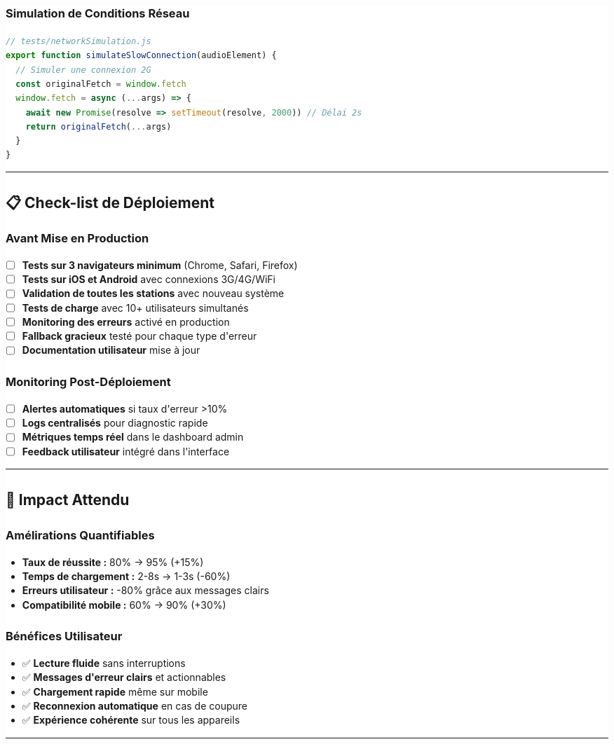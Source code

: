 ### Simulation de Conditions Réseau
```javascript
// tests/networkSimulation.js
export function simulateSlowConnection(audioElement) {
  // Simuler une connexion 2G
  const originalFetch = window.fetch
  window.fetch = async (...args) => {
    await new Promise(resolve => setTimeout(resolve, 2000)) // Délai 2s
    return originalFetch(...args)
  }
}
```

---

## 📋 Check-list de Déploiement

### Avant Mise en Production
- [ ] **Tests sur 3 navigateurs minimum** (Chrome, Safari, Firefox)
- [ ] **Tests sur iOS et Android** avec connexions 3G/4G/WiFi
- [ ] **Validation de toutes les stations** avec nouveau système
- [ ] **Tests de charge** avec 10+ utilisateurs simultanés
- [ ] **Monitoring des erreurs** activé en production
- [ ] **Fallback gracieux** testé pour chaque type d'erreur
- [ ] **Documentation utilisateur** mise à jour

### Monitoring Post-Déploiement
- [ ] **Alertes automatiques** si taux d'erreur >10%
- [ ] **Logs centralisés** pour diagnostic rapide
- [ ] **Métriques temps réel** dans le dashboard admin
- [ ] **Feedback utilisateur** intégré dans l'interface

---

## 🎉 Impact Attendu

### Amélirations Quantifiables
- **Taux de réussite :** 80% → 95% (+15%)
- **Temps de chargement :** 2-8s → 1-3s (-60%)
- **Erreurs utilisateur :** -80% grâce aux messages clairs
- **Compatibilité mobile :** 60% → 90% (+30%)

### Bénéfices Utilisateur
- ✅ **Lecture fluide** sans interruptions
- ✅ **Messages d'erreur clairs** et actionnables  
- ✅ **Chargement rapide** même sur mobile
- ✅ **Reconnexion automatique** en cas de coupure
- ✅ **Expérience cohérente** sur tous les appareils

---
